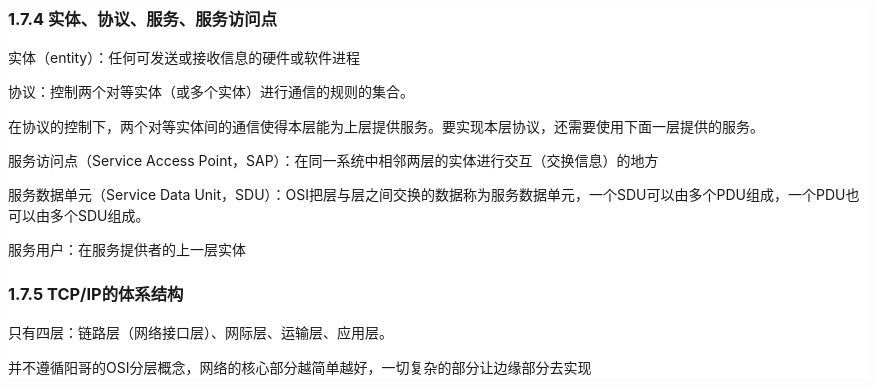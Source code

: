 ### 1.7.4 实体、协议、服务、服务访问点

实体（entity）：任何可发送或接收信息的硬件或软件进程

协议：控制两个对等实体（或多个实体）进行通信的规则的集合。

在协议的控制下，两个对等实体间的通信使得本层能为上层提供服务。要实现本层协议，还需要使用下面一层提供的服务。

服务访问点（Service Access Point，SAP）：在同一系统中相邻两层的实体进行交互（交换信息）的地方

服务数据单元（Service Data Unit，SDU）：OSI把层与层之间交换的数据称为服务数据单元，一个SDU可以由多个PDU组成，一个PDU也可以由多个SDU组成。

服务用户：在服务提供者的上一层实体

### 1.7.5 TCP/IP的体系结构

只有四层：链路层（网络接口层）、网际层、运输层、应用层。

并不遵循阳哥的OSI分层概念，网络的核心部分越简单越好，一切复杂的部分让边缘部分去实现
